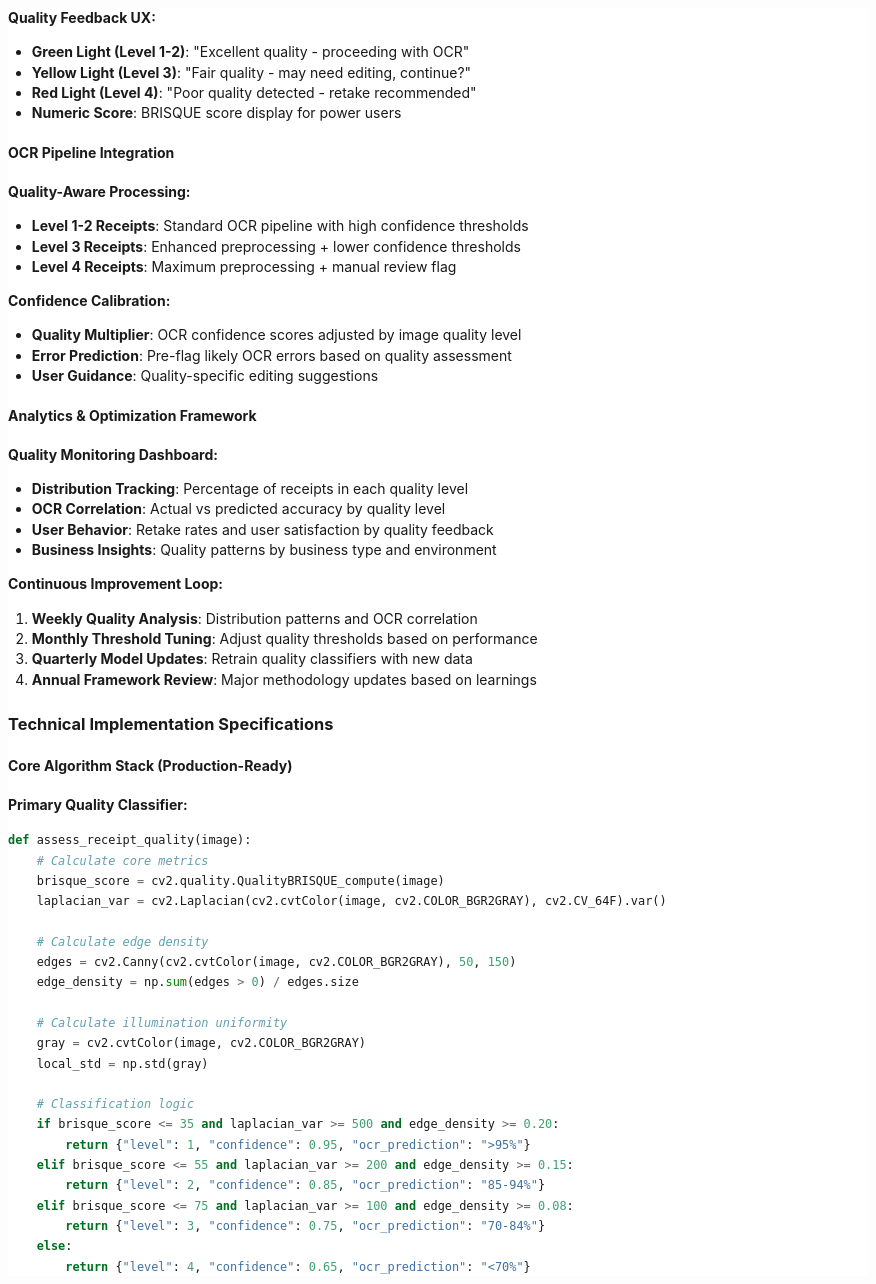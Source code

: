 **Quality Feedback UX:**
- **Green Light (Level 1-2)**: "Excellent quality - proceeding with OCR"
- **Yellow Light (Level 3)**: "Fair quality - may need editing, continue?"
- **Red Light (Level 4)**: "Poor quality detected - retake recommended"
- **Numeric Score**: BRISQUE score display for power users

#### **OCR Pipeline Integration**

**Quality-Aware Processing:**
- **Level 1-2 Receipts**: Standard OCR pipeline with high confidence thresholds
- **Level 3 Receipts**: Enhanced preprocessing + lower confidence thresholds
- **Level 4 Receipts**: Maximum preprocessing + manual review flag

**Confidence Calibration:**
- **Quality Multiplier**: OCR confidence scores adjusted by image quality level
- **Error Prediction**: Pre-flag likely OCR errors based on quality assessment
- **User Guidance**: Quality-specific editing suggestions

#### **Analytics & Optimization Framework**

**Quality Monitoring Dashboard:**
- **Distribution Tracking**: Percentage of receipts in each quality level
- **OCR Correlation**: Actual vs predicted accuracy by quality level
- **User Behavior**: Retake rates and user satisfaction by quality feedback
- **Business Insights**: Quality patterns by business type and environment

**Continuous Improvement Loop:**
1. **Weekly Quality Analysis**: Distribution patterns and OCR correlation
2. **Monthly Threshold Tuning**: Adjust quality thresholds based on performance
3. **Quarterly Model Updates**: Retrain quality classifiers with new data
4. **Annual Framework Review**: Major methodology updates based on learnings

### **Technical Implementation Specifications**

#### **Core Algorithm Stack (Production-Ready)**

**Primary Quality Classifier:**
```python
def assess_receipt_quality(image):
    # Calculate core metrics
    brisque_score = cv2.quality.QualityBRISQUE_compute(image)
    laplacian_var = cv2.Laplacian(cv2.cvtColor(image, cv2.COLOR_BGR2GRAY), cv2.CV_64F).var()
    
    # Calculate edge density
    edges = cv2.Canny(cv2.cvtColor(image, cv2.COLOR_BGR2GRAY), 50, 150)
    edge_density = np.sum(edges > 0) / edges.size
    
    # Calculate illumination uniformity
    gray = cv2.cvtColor(image, cv2.COLOR_BGR2GRAY)
    local_std = np.std(gray)
    
    # Classification logic
    if brisque_score <= 35 and laplacian_var >= 500 and edge_density >= 0.20:
        return {"level": 1, "confidence": 0.95, "ocr_prediction": ">95%"}
    elif brisque_score <= 55 and laplacian_var >= 200 and edge_density >= 0.15:
        return {"level": 2, "confidence": 0.85, "ocr_prediction": "85-94%"}
    elif brisque_score <= 75 and laplacian_var >= 100 and edge_density >= 0.08:
        return {"level": 3, "confidence": 0.75, "ocr_prediction": "70-84%"}
    else:
        return {"level": 4, "confidence": 0.65, "ocr_prediction": "<70%"}
```
